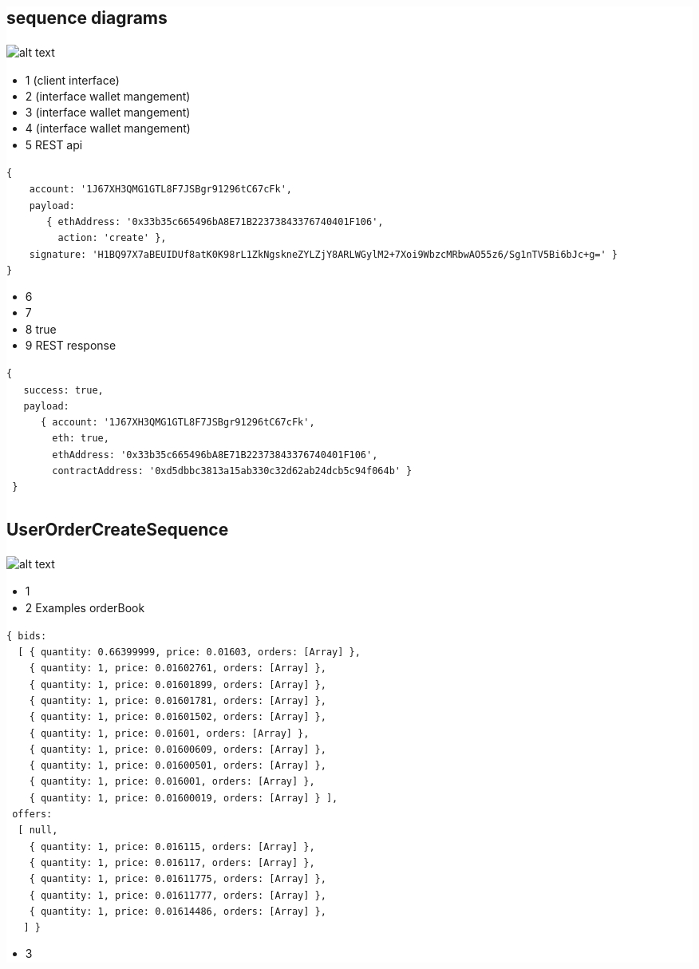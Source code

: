## sequence diagrams

![alt text](https://github.com/shapeshift-legacy/arbiter/blob/master/docs/UserCreateAccountSequence.png)

- 1 (client interface)
- 2 (interface wallet mangement)
- 3 (interface wallet mangement)
- 4 (interface wallet mangement)
- 5 REST api

```
{
    account: '1J67XH3QMG1GTL8F7JSBgr91296tC67cFk',
    payload:
       { ethAddress: '0x33b35c665496bA8E71B22373843376740401F106',
         action: 'create' },
    signature: 'H1BQ97X7aBEUIDUf8atK0K98rL1ZkNgskneZYLZjY8ARLWGylM2+7Xoi9WbzcMRbwAO55z6/Sg1nTV5Bi6bJc+g=' }
}
```
 - 6
 - 7
 - 8 true
 - 9 REST response
 ```
 {
    success: true,
    payload:
       { account: '1J67XH3QMG1GTL8F7JSBgr91296tC67cFk',
         eth: true,
         ethAddress: '0x33b35c665496bA8E71B22373843376740401F106',
         contractAddress: '0xd5dbbc3813a15ab330c32d62ab24dcb5c94f064b' }
  }

 ```


## UserOrderCreateSequence
![alt text](https://github.com/shapeshift-legacy/arbiter/blob/master/docs/UserOrderCreateSequence.png)

 - 1
 - 2 Examples orderBook
 ```
{ bids:
   [ { quantity: 0.66399999, price: 0.01603, orders: [Array] },
     { quantity: 1, price: 0.01602761, orders: [Array] },
     { quantity: 1, price: 0.01601899, orders: [Array] },
     { quantity: 1, price: 0.01601781, orders: [Array] },
     { quantity: 1, price: 0.01601502, orders: [Array] },
     { quantity: 1, price: 0.01601, orders: [Array] },
     { quantity: 1, price: 0.01600609, orders: [Array] },
     { quantity: 1, price: 0.01600501, orders: [Array] },
     { quantity: 1, price: 0.016001, orders: [Array] },
     { quantity: 1, price: 0.01600019, orders: [Array] } ],
  offers:
   [ null,
     { quantity: 1, price: 0.016115, orders: [Array] },
     { quantity: 1, price: 0.016117, orders: [Array] },
     { quantity: 1, price: 0.01611775, orders: [Array] },
     { quantity: 1, price: 0.01611777, orders: [Array] },
     { quantity: 1, price: 0.01614486, orders: [Array] },
    ] }
 ```
 - 3